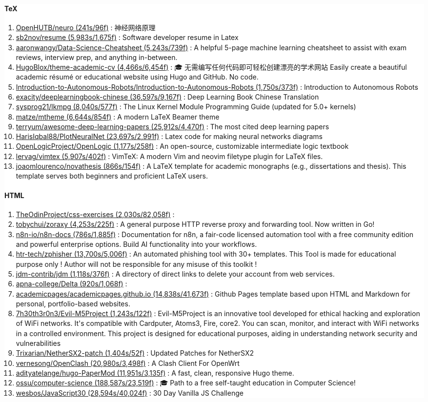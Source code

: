 #### TeX
1. [OpenHUTB/neuro (241s/96f)](https://github.com/OpenHUTB/neuro) : 神经网络原理
2. [sb2nov/resume (5,983s/1,675f)](https://github.com/sb2nov/resume) : Software developer resume in Latex
3. [aaronwangy/Data-Science-Cheatsheet (5,243s/739f)](https://github.com/aaronwangy/Data-Science-Cheatsheet) : A helpful 5-page machine learning cheatsheet to assist with exam reviews, interview prep, and anything in-between.
4. [HugoBlox/theme-academic-cv (4,466s/6,454f)](https://github.com/HugoBlox/theme-academic-cv) : 🎓 无需编写任何代码即可轻松创建漂亮的学术网站 Easily create a beautiful academic résumé or educational website using Hugo and GitHub. No code.
5. [Introduction-to-Autonomous-Robots/Introduction-to-Autonomous-Robots (1,750s/373f)](https://github.com/Introduction-to-Autonomous-Robots/Introduction-to-Autonomous-Robots) : Introduction to Autonomous Robots
6. [exacity/deeplearningbook-chinese (36,597s/9,167f)](https://github.com/exacity/deeplearningbook-chinese) : Deep Learning Book Chinese Translation
7. [sysprog21/lkmpg (8,040s/577f)](https://github.com/sysprog21/lkmpg) : The Linux Kernel Module Programming Guide (updated for 5.0+ kernels)
8. [matze/mtheme (6,644s/854f)](https://github.com/matze/mtheme) : A modern LaTeX Beamer theme
9. [terryum/awesome-deep-learning-papers (25,912s/4,470f)](https://github.com/terryum/awesome-deep-learning-papers) : The most cited deep learning papers
10. [HarisIqbal88/PlotNeuralNet (23,697s/2,991f)](https://github.com/HarisIqbal88/PlotNeuralNet) : Latex code for making neural networks diagrams
11. [OpenLogicProject/OpenLogic (1,177s/258f)](https://github.com/OpenLogicProject/OpenLogic) : An open-source, customizable intermediate logic textbook
12. [lervag/vimtex (5,907s/402f)](https://github.com/lervag/vimtex) : VimTeX: A modern Vim and neovim filetype plugin for LaTeX files.
13. [joaomlourenco/novathesis (866s/154f)](https://github.com/joaomlourenco/novathesis) : A LaTeX template for academic monographs (e.g., dissertations and thesis). This template serves both beginners and proficient LaTeX users.

#### HTML
1. [TheOdinProject/css-exercises (2,030s/82,058f)](https://github.com/TheOdinProject/css-exercises) : 
2. [tobychui/zoraxy (4,253s/225f)](https://github.com/tobychui/zoraxy) : A general purpose HTTP reverse proxy and forwarding tool. Now written in Go!
3. [n8n-io/n8n-docs (786s/1,885f)](https://github.com/n8n-io/n8n-docs) : Documentation for n8n, a fair-code licensed automation tool with a free community edition and powerful enterprise options. Build AI functionality into your workflows.
4. [htr-tech/zphisher (13,700s/5,006f)](https://github.com/htr-tech/zphisher) : An automated phishing tool with 30+ templates. This Tool is made for educational purpose only ! Author will not be responsible for any misuse of this toolkit !
5. [jdm-contrib/jdm (1,118s/376f)](https://github.com/jdm-contrib/jdm) : A directory of direct links to delete your account from web services.
6. [apna-college/Delta (920s/1,068f)](https://github.com/apna-college/Delta) : 
7. [academicpages/academicpages.github.io (14,838s/41,673f)](https://github.com/academicpages/academicpages.github.io) : Github Pages template based upon HTML and Markdown for personal, portfolio-based websites.
8. [7h30th3r0n3/Evil-M5Project (1,243s/122f)](https://github.com/7h30th3r0n3/Evil-M5Project) : Evil-M5Project is an innovative tool developed for ethical hacking and exploration of WiFi networks. It's compatible with Cardputer, Atoms3, Fire, core2. You can scan, monitor, and interact with WiFi networks in a controlled environment. This project is designed for educational purposes, aiding in understanding network security and vulnerabilities
9. [Trixarian/NetherSX2-patch (1,404s/52f)](https://github.com/Trixarian/NetherSX2-patch) : Updated Patches for NetherSX2
10. [vernesong/OpenClash (20,980s/3,498f)](https://github.com/vernesong/OpenClash) : A Clash Client For OpenWrt
11. [adityatelange/hugo-PaperMod (11,951s/3,135f)](https://github.com/adityatelange/hugo-PaperMod) : A fast, clean, responsive Hugo theme.
12. [ossu/computer-science (188,587s/23,519f)](https://github.com/ossu/computer-science) : 🎓 Path to a free self-taught education in Computer Science!
13. [wesbos/JavaScript30 (28,594s/40,024f)](https://github.com/wesbos/JavaScript30) : 30 Day Vanilla JS Challenge